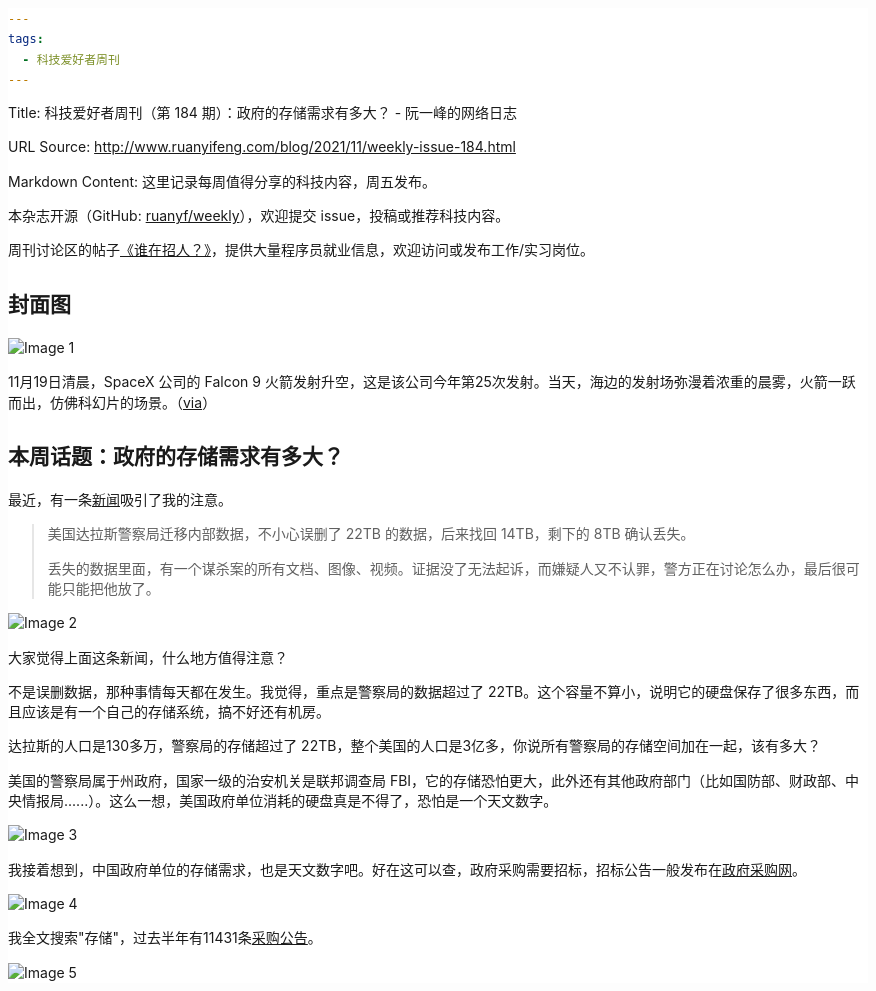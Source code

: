 ```yaml
---
tags:
  - 科技爱好者周刊
---
```

Title: 科技爱好者周刊（第 184 期）：政府的存储需求有多大？ - 阮一峰的网络日志

URL Source: http://www.ruanyifeng.com/blog/2021/11/weekly-issue-184.html

Markdown Content:
这里记录每周值得分享的科技内容，周五发布。

本杂志开源（GitHub: [ruanyf/weekly](https://github.com/ruanyf/weekly)），欢迎提交 issue，投稿或推荐科技内容。

周刊讨论区的帖子[《谁在招人？》](https://github.com/ruanyf/weekly/issues/2032)，提供大量程序员就业信息，欢迎访问或发布工作/实习岗位。

封面图
---

![Image 1](https://cdn.beekka.com/blogimg/asset/202111/bg2021111401.jpg)

11月19日清晨，SpaceX 公司的 Falcon 9 火箭发射升空，这是该公司今年第25次发射。当天，海边的发射场弥漫着浓重的晨雾，火箭一跃而出，仿佛科幻片的场景。（[via](https://twitter.com/SpaceX/status/1459518399373922304)）

本周话题：政府的存储需求有多大？
----------------

最近，有一条[新闻](https://www.theregister.com/2021/08/16/dallas_data_migration_8tb_deletion/)吸引了我的注意。

> 美国达拉斯警察局迁移内部数据，不小心误删了 22TB 的数据，后来找回 14TB，剩下的 8TB 确认丢失。
> 
> 丢失的数据里面，有一个谋杀案的所有文档、图像、视频。证据没了无法起诉，而嫌疑人又不认罪，警方正在讨论怎么办，最后很可能只能把他放了。

![Image 2](https://cdn.beekka.com/blogimg/asset/202108/bg2021081801.jpg)

大家觉得上面这条新闻，什么地方值得注意？

不是误删数据，那种事情每天都在发生。我觉得，重点是警察局的数据超过了 22TB。这个容量不算小，说明它的硬盘保存了很多东西，而且应该是有一个自己的存储系统，搞不好还有机房。

达拉斯的人口是130多万，警察局的存储超过了 22TB，整个美国的人口是3亿多，你说所有警察局的存储空间加在一起，该有多大？

美国的警察局属于州政府，国家一级的治安机关是联邦调查局 FBI，它的存储恐怕更大，此外还有其他政府部门（比如国防部、财政部、中央情报局......）。这么一想，美国政府单位消耗的硬盘真是不得了，恐怕是一个天文数字。

![Image 3](https://cdn.beekka.com/blogimg/asset/202111/bg2021110722.jpg)

我接着想到，中国政府单位的存储需求，也是天文数字吧。好在这可以查，政府采购需要招标，招标公告一般发布在[政府采购网](http://www.ccgp.gov.cn/)。

![Image 4](https://cdn.beekka.com/blogimg/asset/202111/bg2021110908.jpg)

我全文搜索"存储"，过去半年有11431条[采购公告](http://search.ccgp.gov.cn/bxsearch?searchtype=2&page_index=1&bidSort=0&buyerName=&projectId=&pinMu=0&bidType=0&dbselect=bidx&kw=%E5%AD%98%E5%82%A8&start_time=2021%3A05%3A09&end_time=2021%3A11%3A07&timeType=5&displayZone=&zoneId=&pppStatus=0&agentName=)。

![Image 5](https://cdn.beekka.com/blogimg/asset/202111/bg2021110724.jpg)
